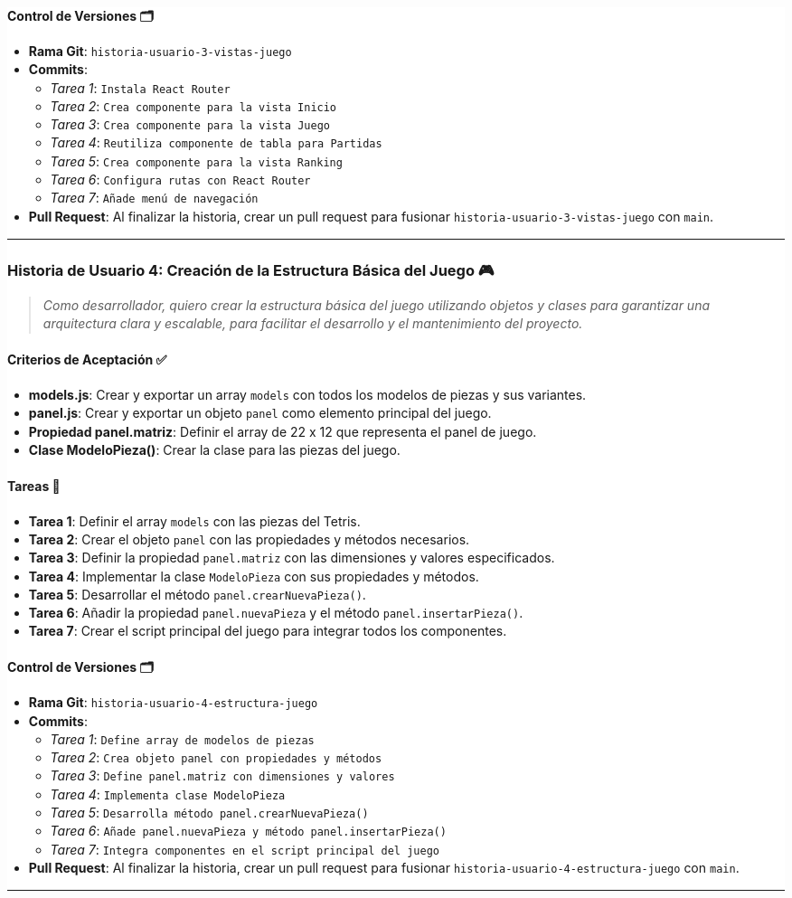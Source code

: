 #### Control de Versiones 🗂️

- **Rama Git**: `historia-usuario-3-vistas-juego`
- **Commits**:
  - *Tarea 1*: `Instala React Router`
  - *Tarea 2*: `Crea componente para la vista Inicio`
  - *Tarea 3*: `Crea componente para la vista Juego`
  - *Tarea 4*: `Reutiliza componente de tabla para Partidas`
  - *Tarea 5*: `Crea componente para la vista Ranking`
  - *Tarea 6*: `Configura rutas con React Router`
  - *Tarea 7*: `Añade menú de navegación`
- **Pull Request**: Al finalizar la historia, crear un pull request para fusionar `historia-usuario-3-vistas-juego` con `main`.

---

### Historia de Usuario 4: Creación de la Estructura Básica del Juego 🎮

> *Como desarrollador, quiero crear la estructura básica del juego utilizando objetos y clases para garantizar una arquitectura clara y escalable, para facilitar el desarrollo y el mantenimiento del proyecto.*

#### Criterios de Aceptación ✅

- **models.js**: Crear y exportar un array `models` con todos los modelos de piezas y sus variantes.
- **panel.js**: Crear y exportar un objeto `panel` como elemento principal del juego.
- **Propiedad panel.matriz**: Definir el array de 22 x 12 que representa el panel de juego.
- **Clase ModeloPieza()**: Crear la clase para las piezas del juego.

#### Tareas 📌

- **Tarea 1**: Definir el array `models` con las piezas del Tetris.
- **Tarea 2**: Crear el objeto `panel` con las propiedades y métodos necesarios.
- **Tarea 3**: Definir la propiedad `panel.matriz` con las dimensiones y valores especificados.
- **Tarea 4**: Implementar la clase `ModeloPieza` con sus propiedades y métodos.
- **Tarea 5**: Desarrollar el método `panel.crearNuevaPieza()`.
- **Tarea 6**: Añadir la propiedad `panel.nuevaPieza` y el método `panel.insertarPieza()`.
- **Tarea 7**: Crear el script principal del juego para integrar todos los componentes.

#### Control de Versiones 🗂️

- **Rama Git**: `historia-usuario-4-estructura-juego`
- **Commits**:
  - *Tarea 1*: `Define array de modelos de piezas`
  - *Tarea 2*: `Crea objeto panel con propiedades y métodos`
  - *Tarea 3*: `Define panel.matriz con dimensiones y valores`
  - *Tarea 4*: `Implementa clase ModeloPieza`
  - *Tarea 5*: `Desarrolla método panel.crearNuevaPieza()`
  - *Tarea 6*: `Añade panel.nuevaPieza y método panel.insertarPieza()`
  - *Tarea 7*: `Integra componentes en el script principal del juego`
- **Pull Request**: Al finalizar la historia, crear un pull request para fusionar `historia-usuario-4-estructura-juego` con `main`.

---
